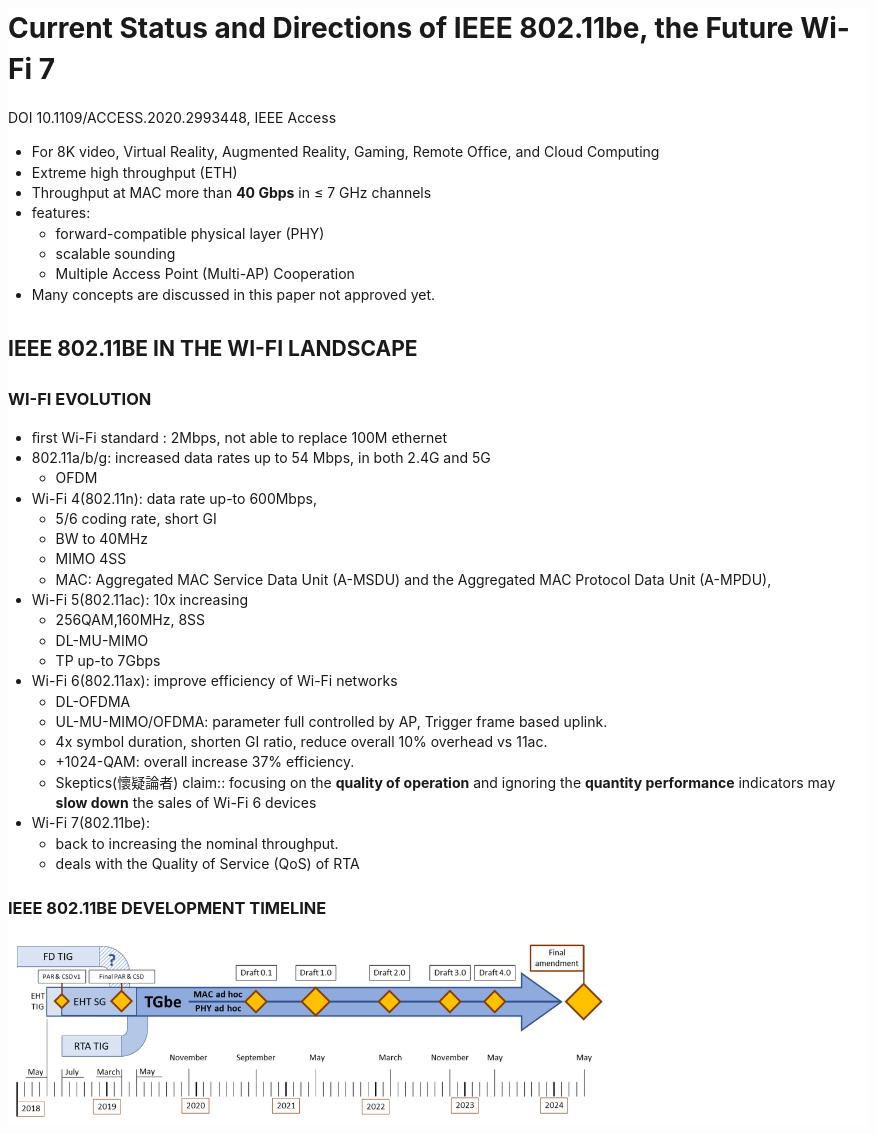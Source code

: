 # Current Status and Directions of IEEE 802.11be, the Future Wi-Fi 7

DOI 10.1109/ACCESS.2020.2993448, IEEE Access

- For 8K video, Virtual Reality, Augmented Reality, Gaming, Remote Ofﬁce, and Cloud Computing
- Extreme high throughput (ETH)
- Throughput at MAC more than **40 Gbps** in ≤ 7 GHz channels
- features: 
  - forward-compatible physical layer (PHY)
  - scalable sounding
  - Multiple Access Point (Multi-AP) Cooperation
- Many concepts are discussed in this paper not approved yet.

## IEEE 802.11BE IN THE WI-FI LANDSCAPE

### WI-FI EVOLUTION

- ﬁrst Wi-Fi standard : 2Mbps, not able to replace 100M ethernet
- 802.11a/b/g:  increased data rates up to 54 Mbps, in both 2.4G and 5G
  - OFDM
- Wi-Fi 4(802.11n): data rate up-to 600Mbps,
  - 5/6 coding rate, short GI
  - BW to 40MHz
  - MIMO 4SS
  - MAC: Aggregated MAC Service Data Unit (A-MSDU) and the Aggregated MAC Protocol Data Unit (A-MPDU),
- Wi-Fi 5(802.11ac): 10x increasing 
  - 256QAM,160MHz, 8SS
  - DL-MU-MIMO
  - TP up-to 7Gbps
- Wi-Fi 6(802.11ax): improve efficiency of Wi-Fi networks
  - DL-OFDMA
  - UL-MU-MIMO/OFDMA: parameter full controlled by AP, Trigger frame based uplink.
  - 4x symbol duration, shorten GI ratio, reduce overall 10% overhead vs 11ac.
  - +1024-QAM:  overall increase 37% efficiency.
  - Skeptics(懷疑論者) claim:: focusing on the **quality of operation** and ignoring the **quantity performance** indicators may **slow down** the sales of Wi-Fi 6 devices
- Wi-Fi 7(802.11be): 
  - back to increasing the nominal throughput.
  - deals with the Quality of Service (QoS) of RTA

### IEEE 802.11BE DEVELOPMENT TIMELINE

<img src="figures/802.11be_develop_timeline.png" style="width: 600px" align="center"/>
